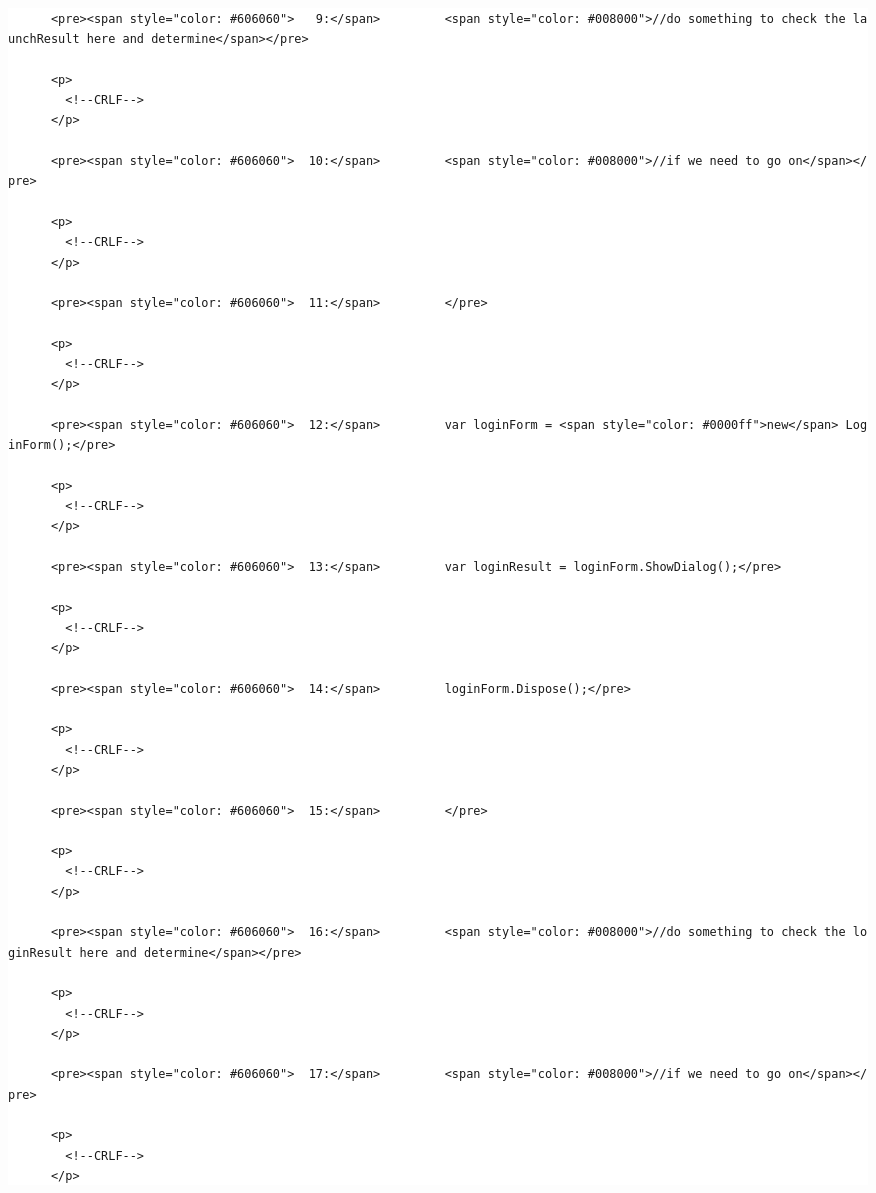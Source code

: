           <pre><span style="color: #606060">   9:</span>         <span style="color: #008000">//do something to check the launchResult here and determine</span></pre>
          
          <p>
            <!--CRLF-->
          </p>
          
          <pre><span style="color: #606060">  10:</span>         <span style="color: #008000">//if we need to go on</span></pre>
          
          <p>
            <!--CRLF-->
          </p>
          
          <pre><span style="color: #606060">  11:</span>         </pre>
          
          <p>
            <!--CRLF-->
          </p>
          
          <pre><span style="color: #606060">  12:</span>         var loginForm = <span style="color: #0000ff">new</span> LoginForm();</pre>
          
          <p>
            <!--CRLF-->
          </p>
          
          <pre><span style="color: #606060">  13:</span>         var loginResult = loginForm.ShowDialog();</pre>
          
          <p>
            <!--CRLF-->
          </p>
          
          <pre><span style="color: #606060">  14:</span>         loginForm.Dispose();</pre>
          
          <p>
            <!--CRLF-->
          </p>
          
          <pre><span style="color: #606060">  15:</span>         </pre>
          
          <p>
            <!--CRLF-->
          </p>
          
          <pre><span style="color: #606060">  16:</span>         <span style="color: #008000">//do something to check the loginResult here and determine</span></pre>
          
          <p>
            <!--CRLF-->
          </p>
          
          <pre><span style="color: #606060">  17:</span>         <span style="color: #008000">//if we need to go on</span></pre>
          
          <p>
            <!--CRLF-->
          </p>
          